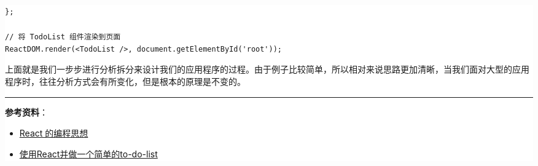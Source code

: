 ```
};

// 将 TodoList 组件渲染到页面
ReactDOM.render(<TodoList />, document.getElementById('root'));
```

上面就是我们一步步进行分析拆分来设计我们的应用程序的过程。由于例子比较简单，所以相对来说思路更加清晰，当我们面对大型的应用程序时，往往分析方式会有所变化，但是根本的原理是不变的。


----------
**参考资料**：

- [React 的编程思想](http://www.css88.com/react/docs/thinking-in-react.html)
- [使用React并做一个简单的to-do-list](http://www.cnblogs.com/wangfupeng1988/p/5302738.html)

  [1]: https://segmentfault.com/img/bVU6Se?w=360&h=112
  [2]: https://segmentfault.com/img/bVU6WI?w=577&h=117

